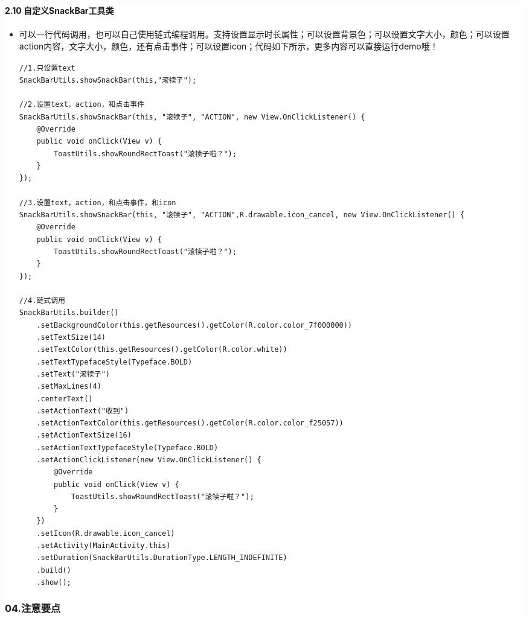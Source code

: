 

#### 2.10 自定义SnackBar工具类
- 可以一行代码调用，也可以自己使用链式编程调用。支持设置显示时长属性；可以设置背景色；可以设置文字大小，颜色；可以设置action内容，文字大小，颜色，还有点击事件；可以设置icon；代码如下所示，更多内容可以直接运行demo哦！
    ```
    //1.只设置text
    SnackBarUtils.showSnackBar(this,"滚犊子");

    //2.设置text，action，和点击事件
    SnackBarUtils.showSnackBar(this, "滚犊子", "ACTION", new View.OnClickListener() {
        @Override
        public void onClick(View v) {
            ToastUtils.showRoundRectToast("滚犊子啦？");
        }
    });

    //3.设置text，action，和点击事件，和icon
    SnackBarUtils.showSnackBar(this, "滚犊子", "ACTION",R.drawable.icon_cancel, new View.OnClickListener() {
        @Override
        public void onClick(View v) {
            ToastUtils.showRoundRectToast("滚犊子啦？");
        }
    });

    //4.链式调用
    SnackBarUtils.builder()
        .setBackgroundColor(this.getResources().getColor(R.color.color_7f000000))
        .setTextSize(14)
        .setTextColor(this.getResources().getColor(R.color.white))
        .setTextTypefaceStyle(Typeface.BOLD)
        .setText("滚犊子")
        .setMaxLines(4)
        .centerText()
        .setActionText("收到")
        .setActionTextColor(this.getResources().getColor(R.color.color_f25057))
        .setActionTextSize(16)
        .setActionTextTypefaceStyle(Typeface.BOLD)
        .setActionClickListener(new View.OnClickListener() {
            @Override
            public void onClick(View v) {
                ToastUtils.showRoundRectToast("滚犊子啦？");
            }
        })
        .setIcon(R.drawable.icon_cancel)
        .setActivity(MainActivity.this)
        .setDuration(SnackBarUtils.DurationType.LENGTH_INDEFINITE)
        .build()
        .show();
    ```


### 04.注意要点
